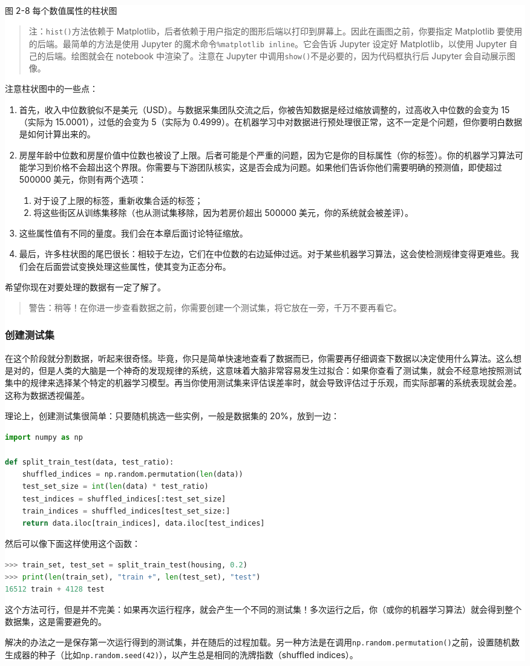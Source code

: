 
图 2-8 每个数值属性的柱状图

> 注：`hist()`方法依赖于 Matplotlib，后者依赖于用户指定的图形后端以打印到屏幕上。因此在画图之前，你要指定 Matplotlib 要使用的后端。最简单的方法是使用 Jupyter 的魔术命令`%matplotlib inline`。它会告诉 Jupyter 设定好 Matplotlib，以使用 Jupyter 自己的后端。绘图就会在 notebook 中渲染了。注意在 Jupyter 中调用`show()`不是必要的，因为代码框执行后 Jupyter 会自动展示图像。

注意柱状图中的一些点：

1.  首先，收入中位数貌似不是美元（USD）。与数据采集团队交流之后，你被告知数据是经过缩放调整的，过高收入中位数的会变为 15（实际为 15.0001），过低的会变为 5（实际为 0.4999）。在机器学习中对数据进行预处理很正常，这不一定是个问题，但你要明白数据是如何计算出来的。
  
2.  房屋年龄中位数和房屋价值中位数也被设了上限。后者可能是个严重的问题，因为它是你的目标属性（你的标签）。你的机器学习算法可能学习到价格不会超出这个界限。你需要与下游团队核实，这是否会成为问题。如果他们告诉你他们需要明确的预测值，即使超过 500000 美元，你则有两个选项： 
  
    1.  对于设了上限的标签，重新收集合适的标签；  
    2.  将这些街区从训练集移除（也从测试集移除，因为若房价超出 500000 美元，你的系统就会被差评）。
    
3.  这些属性值有不同的量度。我们会在本章后面讨论特征缩放。
  
4.  最后，许多柱状图的尾巴很长：相较于左边，它们在中位数的右边延伸过远。对于某些机器学习算法，这会使检测规律变得更难些。我们会在后面尝试变换处理这些属性，使其变为正态分布。
  

希望你现在对要处理的数据有一定了解了。

> 警告：稍等！在你进一步查看数据之前，你需要创建一个测试集，将它放在一旁，千万不要再看它。

### 创建测试集

在这个阶段就分割数据，听起来很奇怪。毕竟，你只是简单快速地查看了数据而已，你需要再仔细调查下数据以决定使用什么算法。这么想是对的，但是人类的大脑是一个神奇的发现规律的系统，这意味着大脑非常容易发生过拟合：如果你查看了测试集，就会不经意地按照测试集中的规律来选择某个特定的机器学习模型。再当你使用测试集来评估误差率时，就会导致评估过于乐观，而实际部署的系统表现就会差。这称为数据透视偏差。

理论上，创建测试集很简单：只要随机挑选一些实例，一般是数据集的 20%，放到一边：

```python
import numpy as np

def split_train_test(data, test_ratio):
    shuffled_indices = np.random.permutation(len(data))
    test_set_size = int(len(data) * test_ratio)
    test_indices = shuffled_indices[:test_set_size]
    train_indices = shuffled_indices[test_set_size:]
    return data.iloc[train_indices], data.iloc[test_indices]

```

然后可以像下面这样使用这个函数：

```python
>>> train_set, test_set = split_train_test(housing, 0.2)
>>> print(len(train_set), "train +", len(test_set), "test")
16512 train + 4128 test

```

这个方法可行，但是并不完美：如果再次运行程序，就会产生一个不同的测试集！多次运行之后，你（或你的机器学习算法）就会得到整个数据集，这是需要避免的。

解决的办法之一是保存第一次运行得到的测试集，并在随后的过程加载。另一种方法是在调用`np.random.permutation()`之前，设置随机数生成器的种子（比如`np.random.seed(42)`），以产生总是相同的洗牌指数（shuffled indices）。
